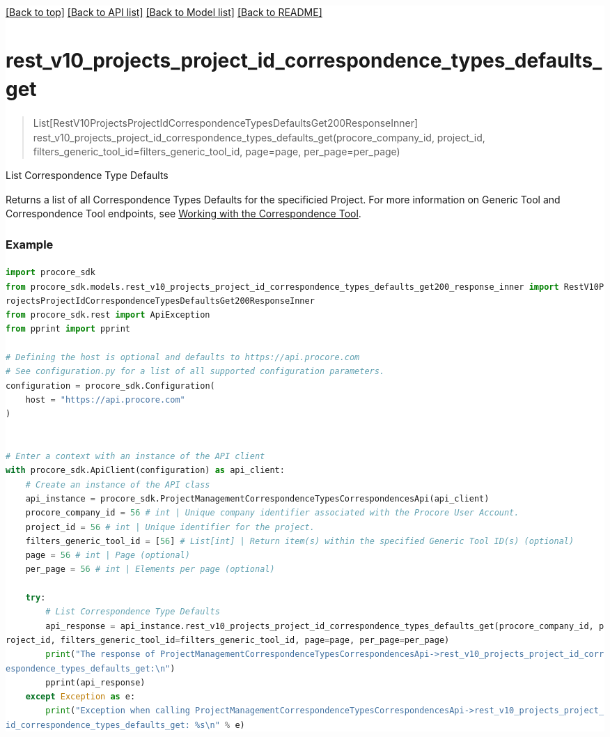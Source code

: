 [[Back to top]](#) [[Back to API list]](../README.md#documentation-for-api-endpoints) [[Back to Model list]](../README.md#documentation-for-models) [[Back to README]](../README.md)

# **rest_v10_projects_project_id_correspondence_types_defaults_get**
> List[RestV10ProjectsProjectIdCorrespondenceTypesDefaultsGet200ResponseInner] rest_v10_projects_project_id_correspondence_types_defaults_get(procore_company_id, project_id, filters_generic_tool_id=filters_generic_tool_id, page=page, per_page=per_page)

List Correspondence Type Defaults

Returns a list of all Correspondence Types Defaults for the specificied Project.  For more information on Generic Tool and Correspondence Tool endpoints,  see [Working with the Correspondence Tool](/documentation/tutorial-correspondence).

### Example


```python
import procore_sdk
from procore_sdk.models.rest_v10_projects_project_id_correspondence_types_defaults_get200_response_inner import RestV10ProjectsProjectIdCorrespondenceTypesDefaultsGet200ResponseInner
from procore_sdk.rest import ApiException
from pprint import pprint

# Defining the host is optional and defaults to https://api.procore.com
# See configuration.py for a list of all supported configuration parameters.
configuration = procore_sdk.Configuration(
    host = "https://api.procore.com"
)


# Enter a context with an instance of the API client
with procore_sdk.ApiClient(configuration) as api_client:
    # Create an instance of the API class
    api_instance = procore_sdk.ProjectManagementCorrespondenceTypesCorrespondencesApi(api_client)
    procore_company_id = 56 # int | Unique company identifier associated with the Procore User Account.
    project_id = 56 # int | Unique identifier for the project.
    filters_generic_tool_id = [56] # List[int] | Return item(s) within the specified Generic Tool ID(s) (optional)
    page = 56 # int | Page (optional)
    per_page = 56 # int | Elements per page (optional)

    try:
        # List Correspondence Type Defaults
        api_response = api_instance.rest_v10_projects_project_id_correspondence_types_defaults_get(procore_company_id, project_id, filters_generic_tool_id=filters_generic_tool_id, page=page, per_page=per_page)
        print("The response of ProjectManagementCorrespondenceTypesCorrespondencesApi->rest_v10_projects_project_id_correspondence_types_defaults_get:\n")
        pprint(api_response)
    except Exception as e:
        print("Exception when calling ProjectManagementCorrespondenceTypesCorrespondencesApi->rest_v10_projects_project_id_correspondence_types_defaults_get: %s\n" % e)
```
